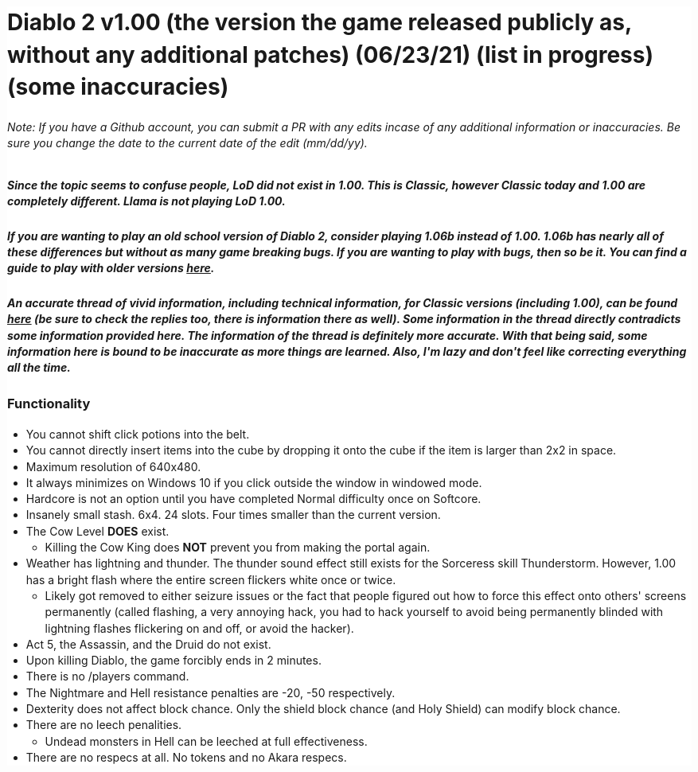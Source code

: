 # Diablo 2 v1.00 (the version the game released publicly as, without any additional patches) (06/23/21) (list in progress) (some inaccuracies)


###### Note: If you have a Github account, you can submit a PR with any edits incase of any additional information or inaccuracies. Be sure you change the date to the current date of the edit (mm/dd/yy).

##### Since the topic seems to confuse people, LoD did not exist in 1.00. This is Classic, however Classic today and 1.00 are completely different. Llama is not playing LoD 1.00.
##### If you are wanting to play an old school version of Diablo 2, consider playing 1.06b instead of 1.00. 1.06b has nearly all of these differences but without as many game breaking bugs. If you are wanting to play with bugs, then so be it. You can find a guide to play with older versions [here](https://github.com/Warren1001/MrLlamaSCStreamInfo/blob/master/OldVersionInstallGuide.md).

##### An accurate thread of vivid information, including technical information, for Classic versions (including 1.00), can be found [here](https://www.purediablo.com/forums/threads/guide-the-time-travelers-vortex-part-2-a-guide-to-pre-lod-versions.840/) (be sure to check the replies too, there is information there as well). Some information in the thread directly contradicts some information provided here. The information of the thread is definitely more accurate. With that being said, some information here is bound to be inaccurate as more things are learned. Also, I'm lazy and don't feel like correcting everything all the time.

### **Functionality**
- You cannot shift click potions into the belt.
- You cannot directly insert items into the cube by dropping it onto the cube if the item is larger than 2x2 in space.
- Maximum resolution of 640x480.
- It always minimizes on Windows 10 if you click outside the window in windowed mode.
- Hardcore is not an option until you have completed Normal difficulty once on Softcore.
- Insanely small stash. 6x4. 24 slots. Four times smaller than the current version.
- The Cow Level **DOES** exist.
	- Killing the Cow King does **NOT** prevent you from making the portal again.
- Weather has lightning and thunder. The thunder sound effect still exists for the Sorceress skill Thunderstorm. However, 1.00 has a bright flash where the entire screen flickers white once or twice.
	- Likely got removed to either seizure issues or the fact that people figured out how to force this effect onto others' screens permanently (called flashing, a very annoying hack, you had to hack yourself to avoid being permanently blinded with lightning flashes flickering on and off, or avoid the hacker).
- Act 5, the Assassin, and the Druid do not exist.
- Upon killing Diablo, the game forcibly ends in 2 minutes.
- There is no /players command.
- The Nightmare and Hell resistance penalties are -20, -50 respectively.
- Dexterity does not affect block chance. Only the shield block chance (and Holy Shield) can modify block chance.
- There are no leech penalities.
	- Undead monsters in Hell can be leeched at full effectiveness.
- There are no respecs at all. No tokens and no Akara respecs.
